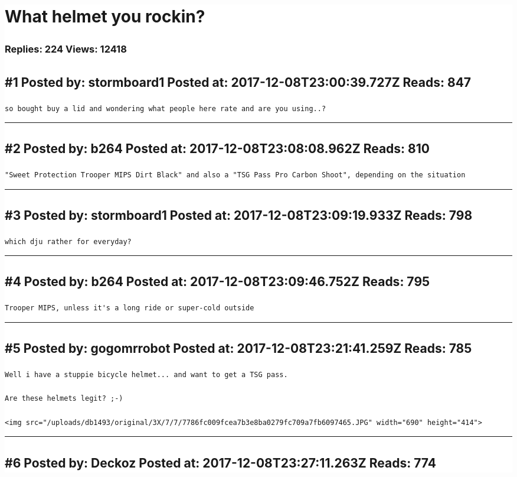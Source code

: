 # What helmet you rockin?

### Replies: 224 Views: 12418

## \#1 Posted by: stormboard1 Posted at: 2017-12-08T23:00:39.727Z Reads: 847

```
so bought buy a lid and wondering what people here rate and are you using..?
```

---
## \#2 Posted by: b264 Posted at: 2017-12-08T23:08:08.962Z Reads: 810

```
"Sweet Protection Trooper MIPS Dirt Black" and also a "TSG Pass Pro Carbon Shoot", depending on the situation
```

---
## \#3 Posted by: stormboard1 Posted at: 2017-12-08T23:09:19.933Z Reads: 798

```
which dju rather for everyday?
```

---
## \#4 Posted by: b264 Posted at: 2017-12-08T23:09:46.752Z Reads: 795

```
Trooper MIPS, unless it's a long ride or super-cold outside
```

---
## \#5 Posted by: gogomrrobot Posted at: 2017-12-08T23:21:41.259Z Reads: 785

```
Well i have a stuppie bicycle helmet... and want to get a TSG pass.

Are these helmets legit? ;-)

<img src="/uploads/db1493/original/3X/7/7/7786fc009fcea7b3e8ba0279fc709a7fb6097465.JPG" width="690" height="414">
```

---
## \#6 Posted by: Deckoz Posted at: 2017-12-08T23:27:11.263Z Reads: 774
